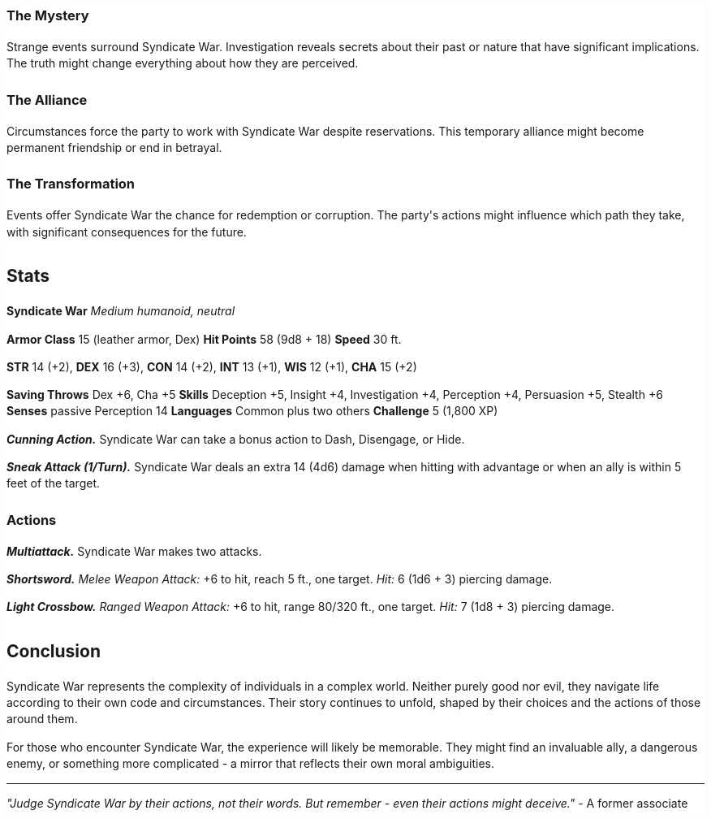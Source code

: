 ### The Mystery
Strange events surround Syndicate War. Investigation reveals secrets about their past or nature that have significant implications. The truth might change everything about how they are perceived.

### The Alliance
Circumstances force the party to work with Syndicate War despite reservations. This temporary alliance might become permanent friendship or end in betrayal.

### The Transformation
Events offer Syndicate War the chance for redemption or corruption. The party's actions might influence which path they take, with significant consequences for the future.

## Stats

**Syndicate War**
*Medium humanoid, neutral*

**Armor Class** 15 (leather armor, Dex)
**Hit Points** 58 (9d8 + 18)
**Speed** 30 ft.

**STR** 14 (+2), **DEX** 16 (+3), **CON** 14 (+2), **INT** 13 (+1), **WIS** 12 (+1), **CHA** 15 (+2)

**Saving Throws** Dex +6, Cha +5
**Skills** Deception +5, Insight +4, Investigation +4, Perception +4, Persuasion +5, Stealth +6
**Senses** passive Perception 14
**Languages** Common plus two others
**Challenge** 5 (1,800 XP)

***Cunning Action.*** Syndicate War can take a bonus action to Dash, Disengage, or Hide.

***Sneak Attack (1/Turn).*** Syndicate War deals an extra 14 (4d6) damage when hitting with advantage or when an ally is within 5 feet of the target.

### Actions

***Multiattack.*** Syndicate War makes two attacks.

***Shortsword.*** *Melee Weapon Attack:* +6 to hit, reach 5 ft., one target. *Hit:* 6 (1d6 + 3) piercing damage.

***Light Crossbow.*** *Ranged Weapon Attack:* +6 to hit, range 80/320 ft., one target. *Hit:* 7 (1d8 + 3) piercing damage.

## Conclusion

Syndicate War represents the complexity of individuals in a complex world. Neither purely good nor evil, they navigate life according to their own code and circumstances. Their story continues to unfold, shaped by their choices and the actions of those around them.

For those who encounter Syndicate War, the experience will likely be memorable. They might find an invaluable ally, a dangerous enemy, or something more complicated - a mirror that reflects their own moral ambiguities.

---

*"Judge Syndicate War by their actions, not their words. But remember - even their actions might deceive."* - A former associate
